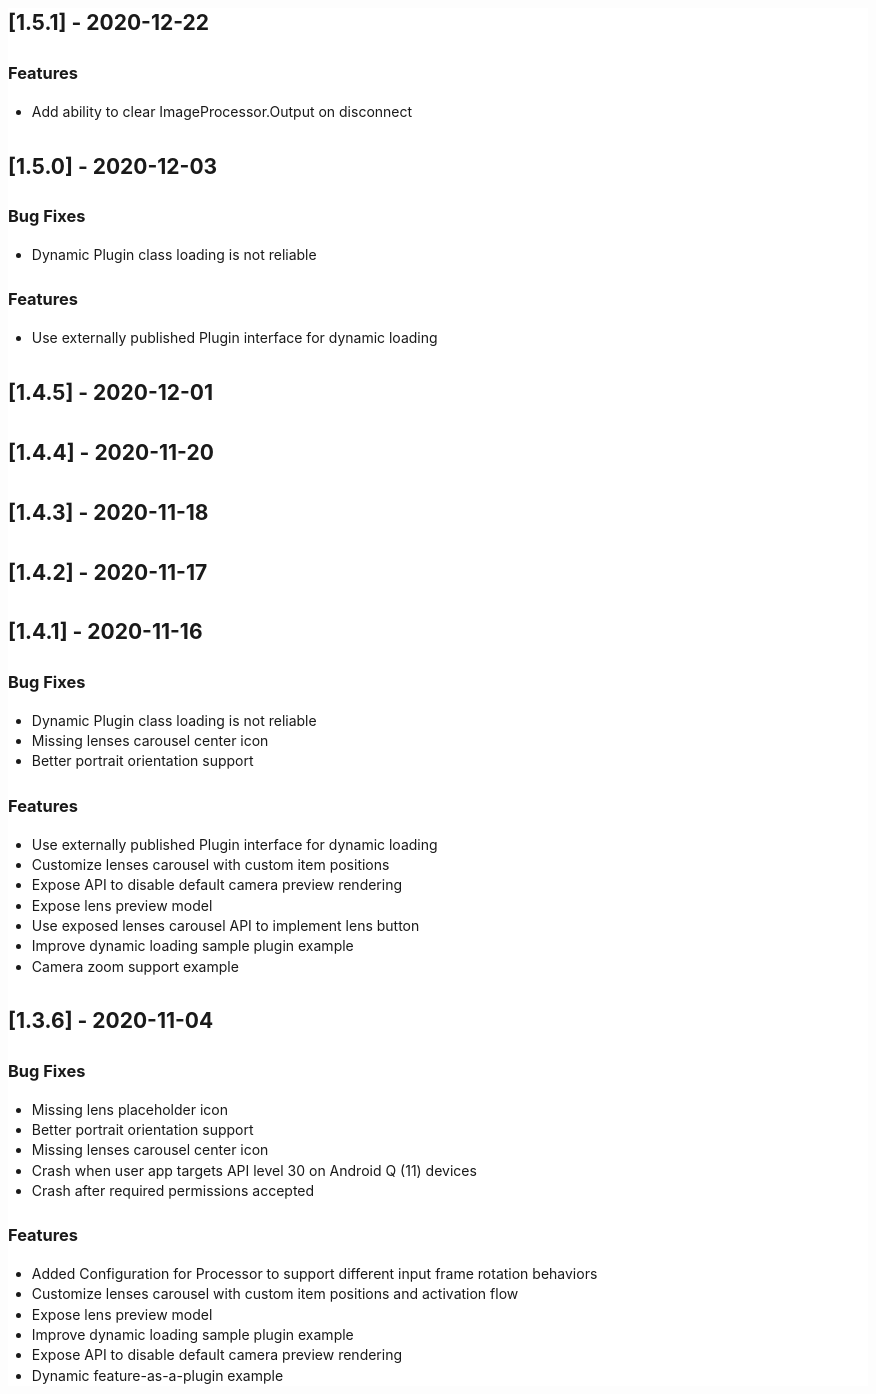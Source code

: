 <a name="1.5.1"></a>
## [1.5.1] - 2020-12-22
### Features
- Add ability to clear ImageProcessor.Output on disconnect

<a name="1.5.0"></a>
## [1.5.0] - 2020-12-03
### Bug Fixes
- Dynamic Plugin class loading is not reliable
### Features
- Use externally published Plugin interface for dynamic loading
<a name="1.4.5"></a>
## [1.4.5] - 2020-12-01

<a name="1.4.4"></a>
## [1.4.4] - 2020-11-20

<a name="1.4.3"></a>
## [1.4.3] - 2020-11-18

<a name="1.4.2"></a>
## [1.4.2] - 2020-11-17

<a name="1.4.1"></a>
## [1.4.1] - 2020-11-16
### Bug Fixes
- Dynamic Plugin class loading is not reliable
- Missing lenses carousel center icon
- Better portrait orientation support
### Features
- Use externally published Plugin interface for dynamic loading
- Customize lenses carousel with custom item positions
- Expose API to disable default camera preview rendering
- Expose lens preview model
- Use exposed lenses carousel API to implement lens button
- Improve dynamic loading sample plugin example
- Camera zoom support example
<a name="1.3.6"></a>
## [1.3.6] - 2020-11-04
### Bug Fixes
- Missing lens placeholder icon
- Better portrait orientation support
- Missing lenses carousel center icon
- Crash when user app targets API level 30 on Android Q (11) devices
- Crash after required permissions accepted
### Features
- Added Configuration for Processor to support different input frame rotation behaviors
- Customize lenses carousel with custom item positions and activation flow
- Expose lens preview model
- Improve dynamic loading sample plugin example
- Expose API to disable default camera preview rendering
- Dynamic feature-as-a-plugin example